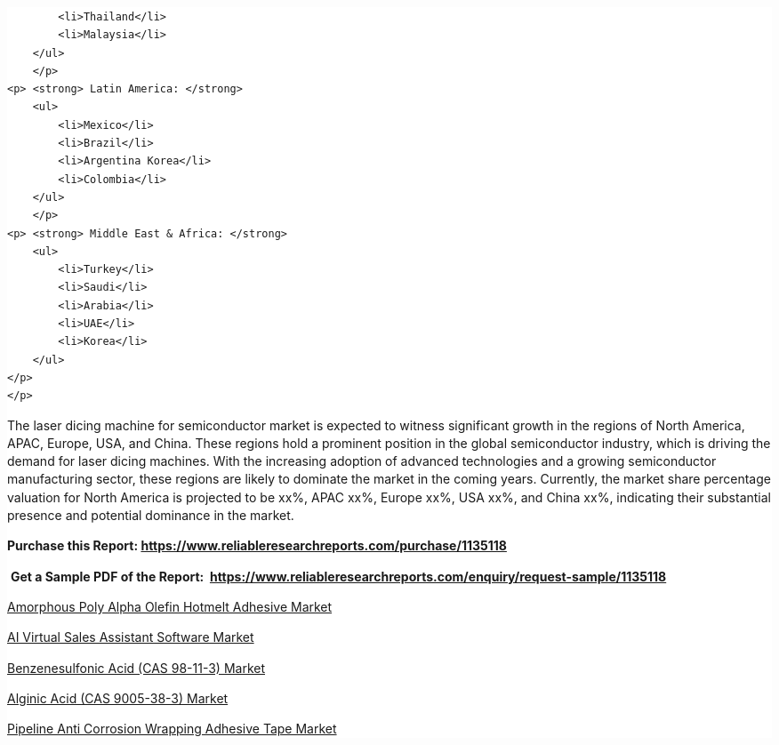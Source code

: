             <li>Thailand</li>
            <li>Malaysia</li>
        </ul>
        </p> 
    <p> <strong> Latin America: </strong>
        <ul>
            <li>Mexico</li>
            <li>Brazil</li>
            <li>Argentina Korea</li>
            <li>Colombia</li>
        </ul>
        </p> 
    <p> <strong> Middle East & Africa: </strong>
        <ul>
            <li>Turkey</li>
            <li>Saudi</li>
            <li>Arabia</li>
            <li>UAE</li>
            <li>Korea</li>
        </ul>
    </p>
    </p>
<p><p>The laser dicing machine for semiconductor market is expected to witness significant growth in the regions of North America, APAC, Europe, USA, and China. These regions hold a prominent position in the global semiconductor industry, which is driving the demand for laser dicing machines. With the increasing adoption of advanced technologies and a growing semiconductor manufacturing sector, these regions are likely to dominate the market in the coming years. Currently, the market share percentage valuation for North America is projected to be xx%, APAC xx%, Europe xx%, USA xx%, and China xx%, indicating their substantial presence and potential dominance in the market.</p></p>
<p><strong>Purchase this Report: <a href="https://www.reliableresearchreports.com/purchase/1135118">https://www.reliableresearchreports.com/purchase/1135118</a></strong></p>
<p>&nbsp;<strong>Get a Sample PDF of the Report:&nbsp;&nbsp;<a href="https://www.reliableresearchreports.com/enquiry/request-sample/1135118">https://www.reliableresearchreports.com/enquiry/request-sample/1135118</a></strong></p>
<p><strong></strong></p>
<p><p><a href="https://www.linkedin.com/pulse/amorphous-poly-alpha-olefin-hotmelt-adhesive-market-challenges/">Amorphous Poly Alpha Olefin Hotmelt Adhesive Market</a></p><p><a href="https://www.linkedin.com/pulse/ai-virtual-sales-assistant-software-market-size-2023-/">AI Virtual Sales Assistant Software Market</a></p><p><a href="https://medium.com/@beverlychen69/benzenesulfonic-acid-cas-98-11-3-market-exploring-market-share-market-trends-and-future-growth-fcd62f79eabe">Benzenesulfonic Acid (CAS 98-11-3) Market</a></p><p><a href="https://medium.com/@marilynadams76/alginic-acid-cas-9005-38-3-market-outlook-industry-overview-and-forecast-2023-to-2030-82296c2f74ef">Alginic Acid (CAS 9005-38-3) Market</a></p><p><a href="https://www.linkedin.com/pulse/pipeline-anti-corrosion-wrapping-adhesive-tape-market/">Pipeline Anti Corrosion Wrapping Adhesive Tape Market</a></p></p>